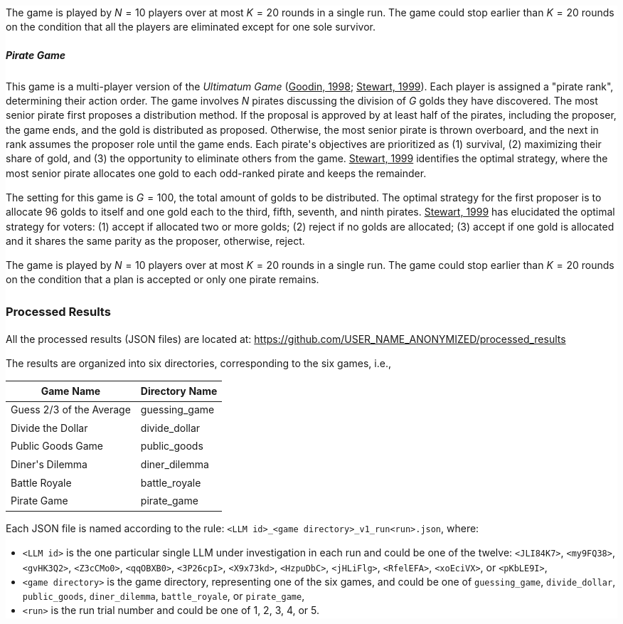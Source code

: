 The game is played by $N=10$ players over at most $K=20$ rounds in a single run. The game could stop earlier than $K=20$ rounds on the condition that all the players are eliminated except for one sole survivor.


##### Pirate Game

This game is a multi-player version of the *Ultimatum Game* ([Goodin, 1998](https://www.cambridge.org/core/books/theory-of-institutional-design/FA9255118CDA1B466BF070C8308CC9F3); [Stewart, 1999](https://www.jstor.org/stable/26058254)). Each player is assigned a "pirate rank", determining their action order. The game involves $N$ pirates discussing the division of $G$ golds they have discovered. The most senior pirate first proposes a distribution method. If the proposal is approved by at least half of the pirates, including the proposer, the game ends, and the gold is distributed as proposed. Otherwise, the most senior pirate is thrown overboard, and the next in rank assumes the proposer role until the game ends. Each pirate's objectives are prioritized as (1) survival, (2) maximizing their share of gold, and (3) the opportunity to eliminate others from the game. [Stewart, 1999](https://www.jstor.org/stable/26058254) identifies the optimal strategy, where the most senior pirate allocates one gold to each odd-ranked pirate and keeps the remainder.

The setting for this game is $G = 100$, the total amount of golds to be distributed. The optimal strategy for the first proposer is to allocate 96 golds to itself and one gold each to the third, fifth, seventh, and ninth pirates. [Stewart, 1999](https://www.jstor.org/stable/26058254) has elucidated the optimal strategy for voters: (1) accept if allocated two or more golds; (2) reject if no golds are allocated; (3) accept if one gold is allocated and it shares the same parity as the proposer, otherwise, reject.

The game is played by $N=10$ players over at most $K=20$ rounds in a single run. The game could stop earlier than $K=20$ rounds on the condition that a plan is accepted or only one pirate remains.


### Processed Results

All the processed results (JSON files) are located at: https://github.com/USER_NAME_ANONYMIZED/processed_results

The results are organized into six directories, corresponding to the six games, i.e.,

| Game Name                | Directory Name |
|--------------------------|----------------|
| Guess 2/3 of the Average | guessing_game  |
| Divide the Dollar        | divide_dollar  |
| Public Goods Game        | public_goods   |
| Diner's Dilemma          | diner_dilemma  |
| Battle Royale            | battle_royale  |
| Pirate Game              | pirate_game    |

Each JSON file is named according to the rule: `<LLM id>_<game directory>_v1_run<run>.json`, where:

- `<LLM id>` is the one particular single LLM under investigation in each run and could be one of the twelve: `<JLI84K7>`, `<my9FQ38>`, `<gvHK3Q2>`, `<Z3cCMo0>`, `<qqOBXB0>`, `<3P26cpI>`, `<X9x73kd>`, `<HzpuDbC>`, `<jHLiFlg>`, `<RfelEFA>`, `<xoEciVX>`, or `<pKbLE9I>`,
- `<game directory>` is the game directory, representing one of the six games, and could be one of `guessing_game`, `divide_dollar`, `public_goods`, `diner_dilemma`, `battle_royale`, or `pirate_game`,
- `<run>` is the run trial number and could be one of 1, 2, 3, 4, or 5.

